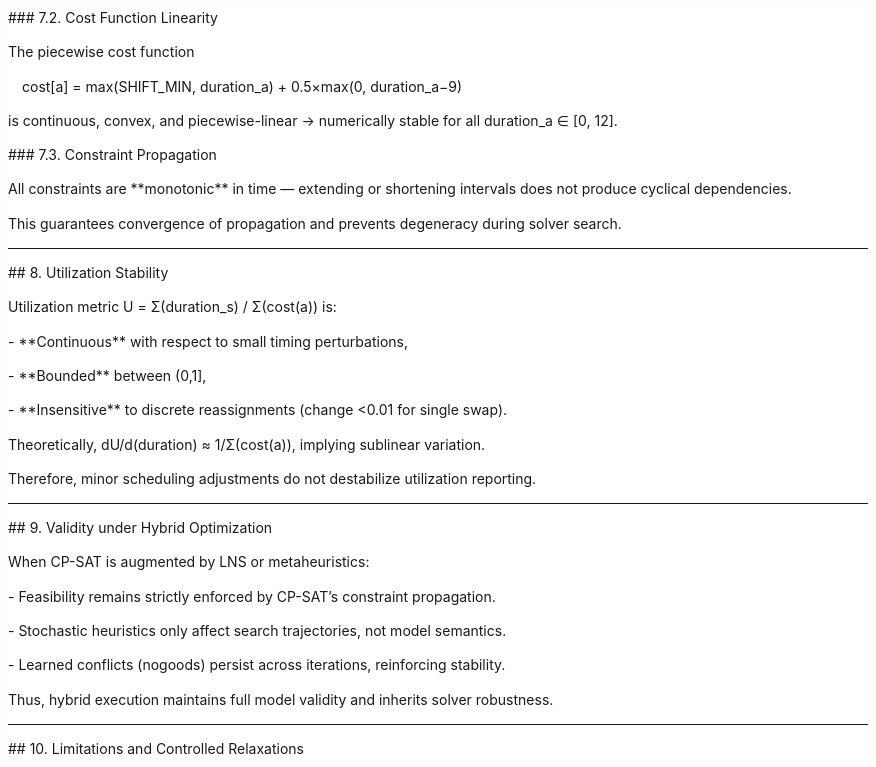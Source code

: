 

\### 7.2. Cost Function Linearity

The piecewise cost function  

 cost\[a] = max(SHIFT\_MIN, duration\_a) + 0.5×max(0, duration\_a−9)  

is continuous, convex, and piecewise-linear → numerically stable for all duration\_a ∈ \[0, 12].



\### 7.3. Constraint Propagation

All constraints are \*\*monotonic\*\* in time — extending or shortening intervals does not produce cyclical dependencies.  

This guarantees convergence of propagation and prevents degeneracy during solver search.



---



\## 8. Utilization Stability



Utilization metric U = Σ(duration\_s) / Σ(cost(a)) is:

\- \*\*Continuous\*\* with respect to small timing perturbations,  

\- \*\*Bounded\*\* between (0,1],  

\- \*\*Insensitive\*\* to discrete reassignments (change <0.01 for single swap).



Theoretically, dU/d(duration) ≈ 1/Σ(cost(a)), implying sublinear variation.  

Therefore, minor scheduling adjustments do not destabilize utilization reporting.



---



\## 9. Validity under Hybrid Optimization



When CP-SAT is augmented by LNS or metaheuristics:

\- Feasibility remains strictly enforced by CP-SAT’s constraint propagation.  

\- Stochastic heuristics only affect search trajectories, not model semantics.  

\- Learned conflicts (nogoods) persist across iterations, reinforcing stability.  



Thus, hybrid execution maintains full model validity and inherits solver robustness.



---



\## 10. Limitations and Controlled Relaxations
